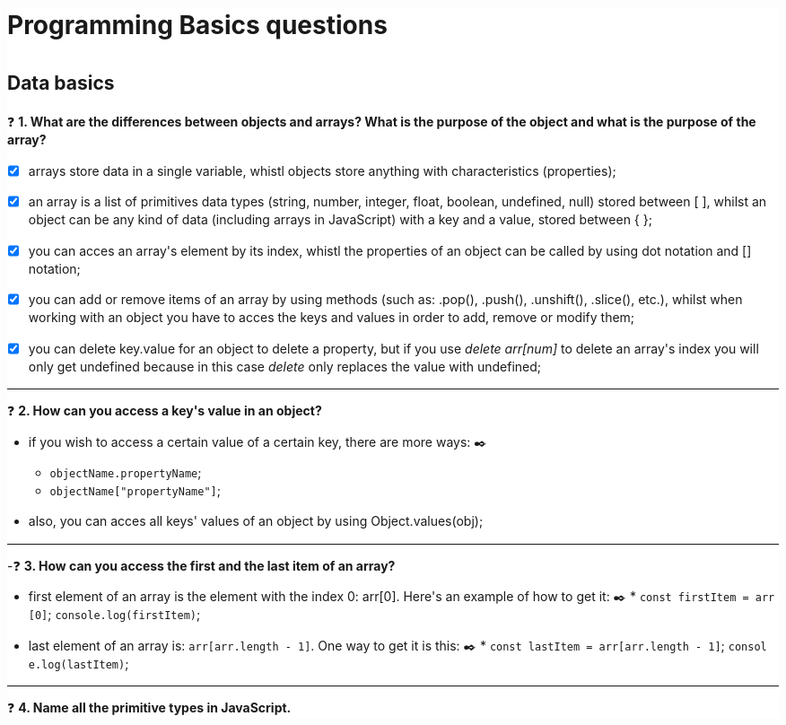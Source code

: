 # Programming Basics questions #

## Data basics ##


:question: **1. What are the differences between objects and arrays? What is the purpose of the object and what is the purpose of the array?**

* [x] arrays store data in a single variable, whistl objects store anything with characteristics (properties);                         

* [x] an array is a list of primitives data types (string, number, integer, float, boolean, undefined, null) stored between \[ \], whilst an object can be any kind of data (including arrays in JavaScript) with a key and a value, stored between \{ \};

* [x] you can acces an array's element by its index, whistl the properties of an object can be called by using dot notation and \[\] notation;

* [x] you can add or remove items of an array by using methods (such as: .pop(), .push(), .unshift(), .slice(), etc.), whilst when working with an object you have to acces the keys and values in order to add, remove or modify them;

* [x] you can delete key.value for an object to delete a property, but if you use *delete arr[num]* to delete an array's index you will only get undefined because in this case *delete* only replaces the value with undefined;

___

:question: **2. How can you access a key's value in an object?**

* if you wish to access a certain value of a certain key, there are more ways:
:black_nib:
    * `objectName.propertyName`;
    * `objectName["propertyName"]`;
    
* also, you can acces all keys' values of an object by using Object.values(obj);

___

-:question: **3. How can you access the first and the last item of an array?**

* first element of an array is the element with the index 0: arr[0]. Here's an example of how to get it:
:black_nib:
      *  `const firstItem = arr[0]`;
         `console.log(firstItem)`;

* last element of an array is: `arr[arr.length - 1]`. One way to get it is this:
:black_nib:
       * `const lastItem = arr[arr.length - 1]`;
        `console.log(lastItem)`; 
        
___

:question: **4. Name all the primitive types in JavaScript.**
    